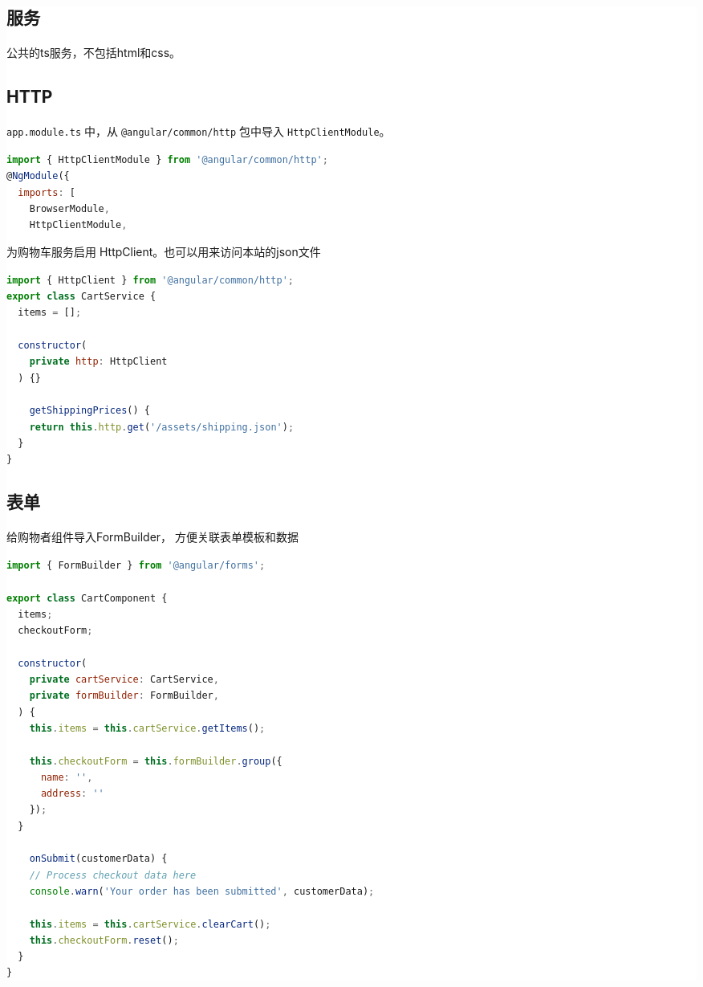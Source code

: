 ## 服务

公共的ts服务，不包括html和css。

## HTTP

  `app.module.ts` 中，从 `@angular/common/http` 包中导入 `HttpClientModule`。 

```js
import { HttpClientModule } from '@angular/common/http';
@NgModule({
  imports: [
    BrowserModule,
    HttpClientModule,
```

为购物车服务启用 HttpClient。也可以用来访问本站的json文件

```js
import { HttpClient } from '@angular/common/http';
export class CartService {
  items = [];

  constructor(
    private http: HttpClient
  ) {}
  
	getShippingPrices() {
    return this.http.get('/assets/shipping.json');
  }
}
```

## 表单

给购物者组件导入FormBuilder， 方便关联表单模板和数据

```js
import { FormBuilder } from '@angular/forms';

export class CartComponent {
  items;
  checkoutForm;

  constructor(
    private cartService: CartService,
    private formBuilder: FormBuilder,
  ) {
    this.items = this.cartService.getItems();

    this.checkoutForm = this.formBuilder.group({
      name: '',
      address: ''
    });
  }
    
    onSubmit(customerData) {
    // Process checkout data here
    console.warn('Your order has been submitted', customerData);
 
    this.items = this.cartService.clearCart();
    this.checkoutForm.reset();
  }
}
```
